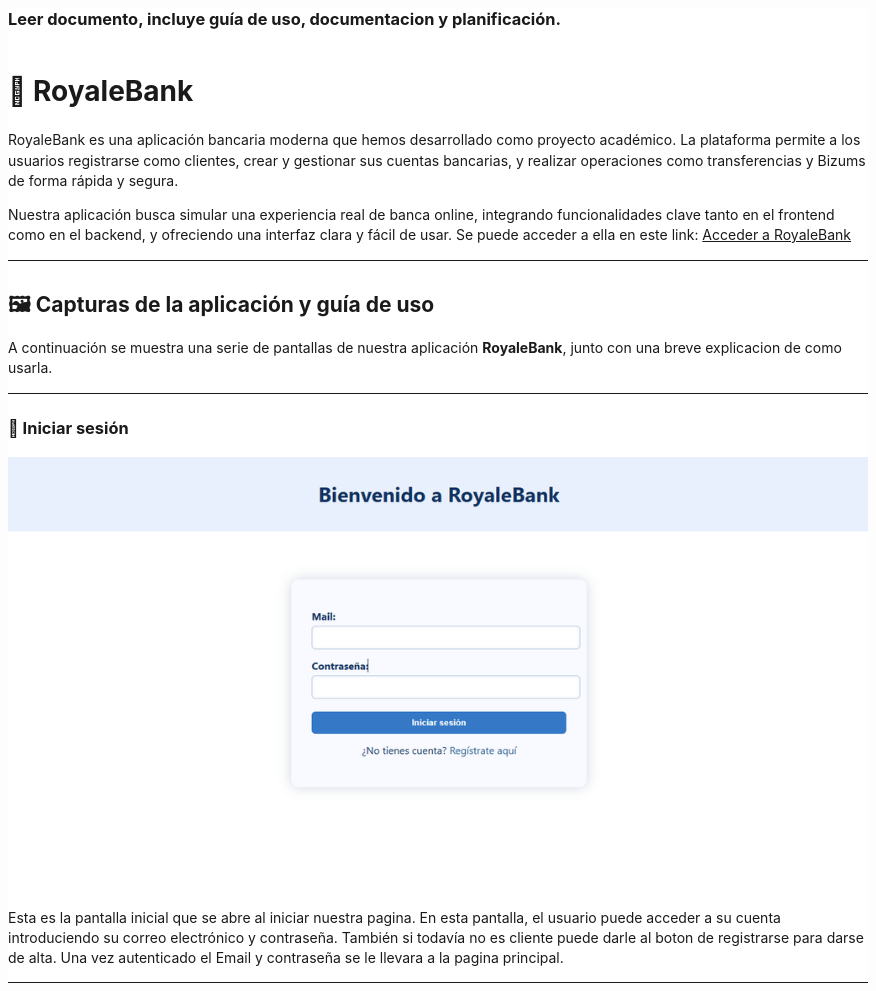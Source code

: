 ### **Leer documento, incluye guía de uso, documentacion y planificación.**

# 🏦 RoyaleBank
RoyaleBank es una aplicación bancaria moderna que hemos desarrollado como proyecto académico. La plataforma permite a los usuarios registrarse como clientes, crear y gestionar sus cuentas bancarias, y realizar operaciones como transferencias y Bizums de forma rápida y segura.

Nuestra aplicación busca simular una experiencia real de banca online, integrando funcionalidades clave tanto en el frontend como en el backend, y ofreciendo una interfaz clara y fácil de usar. Se puede acceder a ella en este link: 
[Acceder a RoyaleBank](https://royale-1wd7.onrender.com/)


---

## 🖼️ Capturas de la aplicación y guía de uso

A continuación se muestra una serie de pantallas de nuestra aplicación **RoyaleBank**, junto con una breve explicacion de como usarla.

---

### 🔐 Iniciar sesión

![Iniciar sesión](fotos/iniciosesion.png)

Esta es la pantalla inicial que se abre al iniciar nuestra pagina. En esta pantalla, el usuario puede acceder a su cuenta introduciendo su correo electrónico y contraseña. También si todavía no es cliente puede darle al boton de registrarse para darse de alta.
Una vez autenticado el Email y contraseña se le llevara a la pagina principal.

---